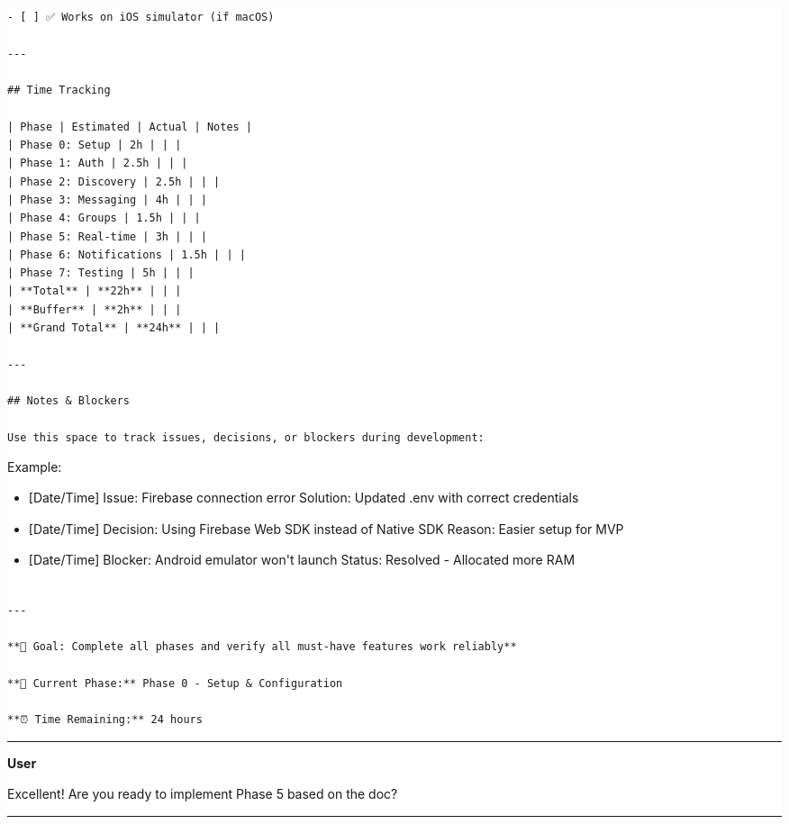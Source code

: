 ```
- [ ] ✅ Works on iOS simulator (if macOS)

---

## Time Tracking

| Phase | Estimated | Actual | Notes |
| Phase 0: Setup | 2h | | |
| Phase 1: Auth | 2.5h | | |
| Phase 2: Discovery | 2.5h | | |
| Phase 3: Messaging | 4h | | |
| Phase 4: Groups | 1.5h | | |
| Phase 5: Real-time | 3h | | |
| Phase 6: Notifications | 1.5h | | |
| Phase 7: Testing | 5h | | |
| **Total** | **22h** | | |
| **Buffer** | **2h** | | |
| **Grand Total** | **24h** | | |

---

## Notes & Blockers

Use this space to track issues, decisions, or blockers during development:

```
Example:
- [Date/Time] Issue: Firebase connection error
  Solution: Updated .env with correct credentials

- [Date/Time] Decision: Using Firebase Web SDK instead of Native SDK
  Reason: Easier setup for MVP

- [Date/Time] Blocker: Android emulator won't launch
  Status: Resolved - Allocated more RAM
```

---

**🎯 Goal: Complete all phases and verify all must-have features work reliably**

**📍 Current Phase:** Phase 0 - Setup & Configuration

**⏰ Time Remaining:** 24 hours

```

---

**User**

Excellent! Are you ready to implement Phase 5 based on the doc?

---
